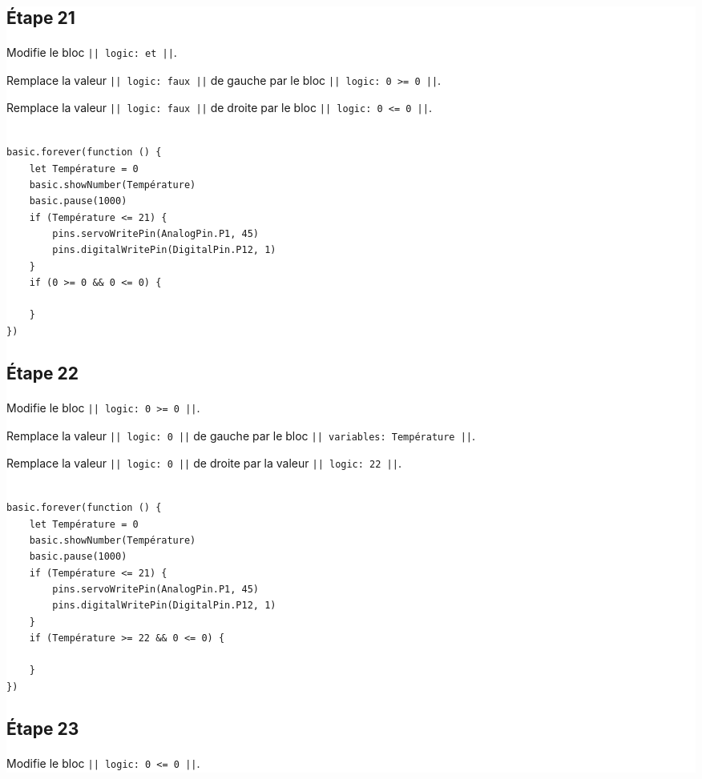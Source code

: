 ## Étape 21

Modifie le bloc ``|| logic: et ||``.

Remplace la valeur ``|| logic: faux ||`` de gauche par le bloc ``|| logic: 0 >= 0 ||``.

Remplace la valeur ``|| logic: faux ||`` de droite par le bloc ``|| logic: 0 <= 0 ||``.

```blocks

basic.forever(function () {
    let Température = 0
    basic.showNumber(Température)
    basic.pause(1000)
    if (Température <= 21) {
        pins.servoWritePin(AnalogPin.P1, 45)
        pins.digitalWritePin(DigitalPin.P12, 1)
    }
    if (0 >= 0 && 0 <= 0) {
    	
    }
})

```

## Étape 22

Modifie le bloc ``|| logic: 0 >= 0 ||``.

Remplace la valeur ``|| logic: 0 ||`` de gauche par le bloc ``|| variables: Température ||``.

Remplace la valeur ``|| logic: 0 ||`` de droite par la valeur ``|| logic: 22 ||``.

```blocks

basic.forever(function () {
    let Température = 0
    basic.showNumber(Température)
    basic.pause(1000)
    if (Température <= 21) {
        pins.servoWritePin(AnalogPin.P1, 45)
        pins.digitalWritePin(DigitalPin.P12, 1)
    }
    if (Température >= 22 && 0 <= 0) {
    	
    }
})

```

## Étape 23

Modifie le bloc ``|| logic: 0 <= 0 ||``.
